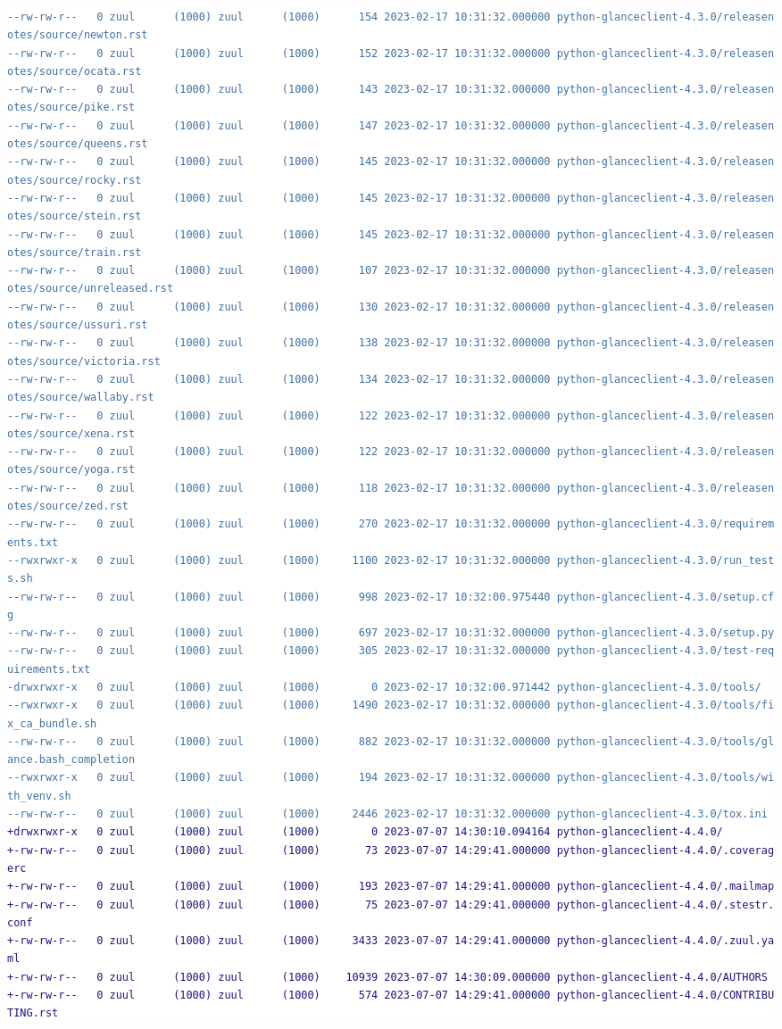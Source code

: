 ```diff
--rw-rw-r--   0 zuul      (1000) zuul      (1000)      154 2023-02-17 10:31:32.000000 python-glanceclient-4.3.0/releasenotes/source/newton.rst
--rw-rw-r--   0 zuul      (1000) zuul      (1000)      152 2023-02-17 10:31:32.000000 python-glanceclient-4.3.0/releasenotes/source/ocata.rst
--rw-rw-r--   0 zuul      (1000) zuul      (1000)      143 2023-02-17 10:31:32.000000 python-glanceclient-4.3.0/releasenotes/source/pike.rst
--rw-rw-r--   0 zuul      (1000) zuul      (1000)      147 2023-02-17 10:31:32.000000 python-glanceclient-4.3.0/releasenotes/source/queens.rst
--rw-rw-r--   0 zuul      (1000) zuul      (1000)      145 2023-02-17 10:31:32.000000 python-glanceclient-4.3.0/releasenotes/source/rocky.rst
--rw-rw-r--   0 zuul      (1000) zuul      (1000)      145 2023-02-17 10:31:32.000000 python-glanceclient-4.3.0/releasenotes/source/stein.rst
--rw-rw-r--   0 zuul      (1000) zuul      (1000)      145 2023-02-17 10:31:32.000000 python-glanceclient-4.3.0/releasenotes/source/train.rst
--rw-rw-r--   0 zuul      (1000) zuul      (1000)      107 2023-02-17 10:31:32.000000 python-glanceclient-4.3.0/releasenotes/source/unreleased.rst
--rw-rw-r--   0 zuul      (1000) zuul      (1000)      130 2023-02-17 10:31:32.000000 python-glanceclient-4.3.0/releasenotes/source/ussuri.rst
--rw-rw-r--   0 zuul      (1000) zuul      (1000)      138 2023-02-17 10:31:32.000000 python-glanceclient-4.3.0/releasenotes/source/victoria.rst
--rw-rw-r--   0 zuul      (1000) zuul      (1000)      134 2023-02-17 10:31:32.000000 python-glanceclient-4.3.0/releasenotes/source/wallaby.rst
--rw-rw-r--   0 zuul      (1000) zuul      (1000)      122 2023-02-17 10:31:32.000000 python-glanceclient-4.3.0/releasenotes/source/xena.rst
--rw-rw-r--   0 zuul      (1000) zuul      (1000)      122 2023-02-17 10:31:32.000000 python-glanceclient-4.3.0/releasenotes/source/yoga.rst
--rw-rw-r--   0 zuul      (1000) zuul      (1000)      118 2023-02-17 10:31:32.000000 python-glanceclient-4.3.0/releasenotes/source/zed.rst
--rw-rw-r--   0 zuul      (1000) zuul      (1000)      270 2023-02-17 10:31:32.000000 python-glanceclient-4.3.0/requirements.txt
--rwxrwxr-x   0 zuul      (1000) zuul      (1000)     1100 2023-02-17 10:31:32.000000 python-glanceclient-4.3.0/run_tests.sh
--rw-rw-r--   0 zuul      (1000) zuul      (1000)      998 2023-02-17 10:32:00.975440 python-glanceclient-4.3.0/setup.cfg
--rw-rw-r--   0 zuul      (1000) zuul      (1000)      697 2023-02-17 10:31:32.000000 python-glanceclient-4.3.0/setup.py
--rw-rw-r--   0 zuul      (1000) zuul      (1000)      305 2023-02-17 10:31:32.000000 python-glanceclient-4.3.0/test-requirements.txt
-drwxrwxr-x   0 zuul      (1000) zuul      (1000)        0 2023-02-17 10:32:00.971442 python-glanceclient-4.3.0/tools/
--rwxrwxr-x   0 zuul      (1000) zuul      (1000)     1490 2023-02-17 10:31:32.000000 python-glanceclient-4.3.0/tools/fix_ca_bundle.sh
--rw-rw-r--   0 zuul      (1000) zuul      (1000)      882 2023-02-17 10:31:32.000000 python-glanceclient-4.3.0/tools/glance.bash_completion
--rwxrwxr-x   0 zuul      (1000) zuul      (1000)      194 2023-02-17 10:31:32.000000 python-glanceclient-4.3.0/tools/with_venv.sh
--rw-rw-r--   0 zuul      (1000) zuul      (1000)     2446 2023-02-17 10:31:32.000000 python-glanceclient-4.3.0/tox.ini
+drwxrwxr-x   0 zuul      (1000) zuul      (1000)        0 2023-07-07 14:30:10.094164 python-glanceclient-4.4.0/
+-rw-rw-r--   0 zuul      (1000) zuul      (1000)       73 2023-07-07 14:29:41.000000 python-glanceclient-4.4.0/.coveragerc
+-rw-rw-r--   0 zuul      (1000) zuul      (1000)      193 2023-07-07 14:29:41.000000 python-glanceclient-4.4.0/.mailmap
+-rw-rw-r--   0 zuul      (1000) zuul      (1000)       75 2023-07-07 14:29:41.000000 python-glanceclient-4.4.0/.stestr.conf
+-rw-rw-r--   0 zuul      (1000) zuul      (1000)     3433 2023-07-07 14:29:41.000000 python-glanceclient-4.4.0/.zuul.yaml
+-rw-rw-r--   0 zuul      (1000) zuul      (1000)    10939 2023-07-07 14:30:09.000000 python-glanceclient-4.4.0/AUTHORS
+-rw-rw-r--   0 zuul      (1000) zuul      (1000)      574 2023-07-07 14:29:41.000000 python-glanceclient-4.4.0/CONTRIBUTING.rst
```